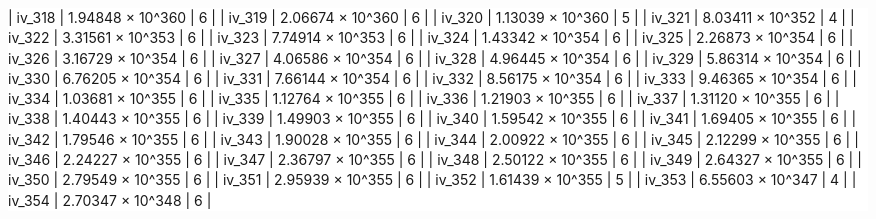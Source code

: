 | iv_318 | 1.94848 × 10^360 | 6 |
| iv_319 | 2.06674 × 10^360 | 6 |
| iv_320 | 1.13039 × 10^360 | 5 |
| iv_321 | 8.03411 × 10^352 | 4 |
| iv_322 | 3.31561 × 10^353 | 6 |
| iv_323 | 7.74914 × 10^353 | 6 |
| iv_324 | 1.43342 × 10^354 | 6 |
| iv_325 | 2.26873 × 10^354 | 6 |
| iv_326 | 3.16729 × 10^354 | 6 |
| iv_327 | 4.06586 × 10^354 | 6 |
| iv_328 | 4.96445 × 10^354 | 6 |
| iv_329 | 5.86314 × 10^354 | 6 |
| iv_330 | 6.76205 × 10^354 | 6 |
| iv_331 | 7.66144 × 10^354 | 6 |
| iv_332 | 8.56175 × 10^354 | 6 |
| iv_333 | 9.46365 × 10^354 | 6 |
| iv_334 | 1.03681 × 10^355 | 6 |
| iv_335 | 1.12764 × 10^355 | 6 |
| iv_336 | 1.21903 × 10^355 | 6 |
| iv_337 | 1.31120 × 10^355 | 6 |
| iv_338 | 1.40443 × 10^355 | 6 |
| iv_339 | 1.49903 × 10^355 | 6 |
| iv_340 | 1.59542 × 10^355 | 6 |
| iv_341 | 1.69405 × 10^355 | 6 |
| iv_342 | 1.79546 × 10^355 | 6 |
| iv_343 | 1.90028 × 10^355 | 6 |
| iv_344 | 2.00922 × 10^355 | 6 |
| iv_345 | 2.12299 × 10^355 | 6 |
| iv_346 | 2.24227 × 10^355 | 6 |
| iv_347 | 2.36797 × 10^355 | 6 |
| iv_348 | 2.50122 × 10^355 | 6 |
| iv_349 | 2.64327 × 10^355 | 6 |
| iv_350 | 2.79549 × 10^355 | 6 |
| iv_351 | 2.95939 × 10^355 | 6 |
| iv_352 | 1.61439 × 10^355 | 5 |
| iv_353 | 6.55603 × 10^347 | 4 |
| iv_354 | 2.70347 × 10^348 | 6 |